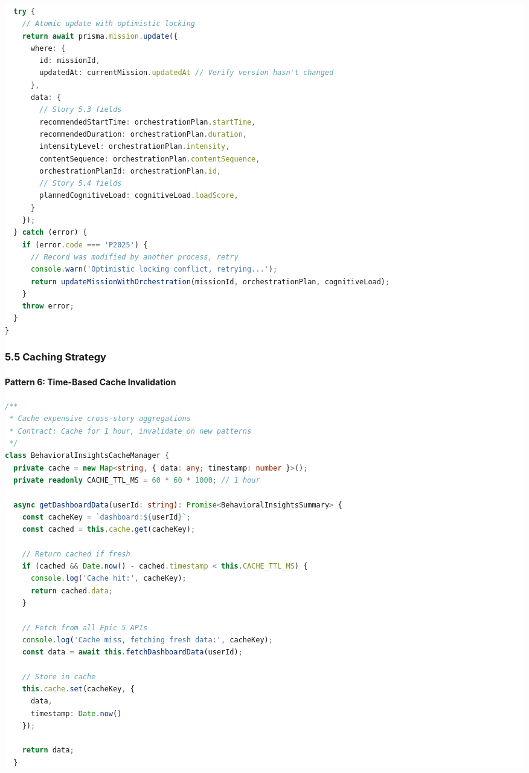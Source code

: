 ```typescript
  try {
    // Atomic update with optimistic locking
    return await prisma.mission.update({
      where: {
        id: missionId,
        updatedAt: currentMission.updatedAt // Verify version hasn't changed
      },
      data: {
        // Story 5.3 fields
        recommendedStartTime: orchestrationPlan.startTime,
        recommendedDuration: orchestrationPlan.duration,
        intensityLevel: orchestrationPlan.intensity,
        contentSequence: orchestrationPlan.contentSequence,
        orchestrationPlanId: orchestrationPlan.id,
        // Story 5.4 fields
        plannedCognitiveLoad: cognitiveLoad.loadScore,
      }
    });
  } catch (error) {
    if (error.code === 'P2025') {
      // Record was modified by another process, retry
      console.warn('Optimistic locking conflict, retrying...');
      return updateMissionWithOrchestration(missionId, orchestrationPlan, cognitiveLoad);
    }
    throw error;
  }
}
```

### 5.5 Caching Strategy

#### Pattern 6: Time-Based Cache Invalidation
```typescript
/**
 * Cache expensive cross-story aggregations
 * Contract: Cache for 1 hour, invalidate on new patterns
 */
class BehavioralInsightsCacheManager {
  private cache = new Map<string, { data: any; timestamp: number }>();
  private readonly CACHE_TTL_MS = 60 * 60 * 1000; // 1 hour

  async getDashboardData(userId: string): Promise<BehavioralInsightsSummary> {
    const cacheKey = `dashboard:${userId}`;
    const cached = this.cache.get(cacheKey);

    // Return cached if fresh
    if (cached && Date.now() - cached.timestamp < this.CACHE_TTL_MS) {
      console.log('Cache hit:', cacheKey);
      return cached.data;
    }

    // Fetch from all Epic 5 APIs
    console.log('Cache miss, fetching fresh data:', cacheKey);
    const data = await this.fetchDashboardData(userId);

    // Store in cache
    this.cache.set(cacheKey, {
      data,
      timestamp: Date.now()
    });

    return data;
  }
```